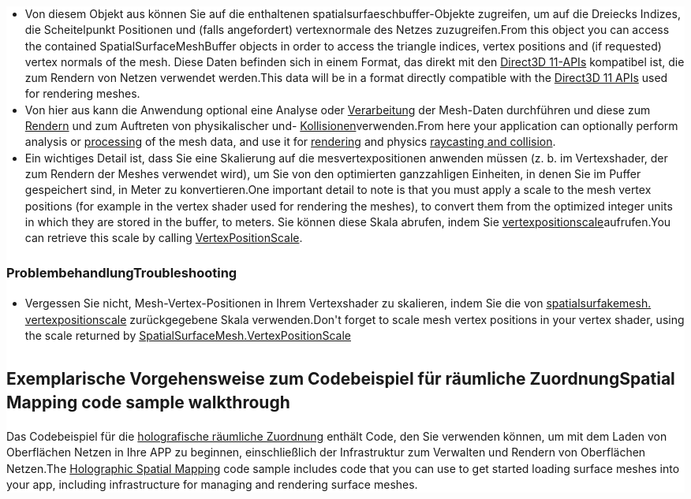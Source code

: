   - <span data-ttu-id="31b2b-147">Von diesem Objekt aus können Sie auf die enthaltenen spatialsurfaeschbuffer-Objekte zugreifen, um auf die Dreiecks Indizes, die Scheitelpunkt Positionen und (falls angefordert) vertexnormale des Netzes zuzugreifen.</span><span class="sxs-lookup"><span data-stu-id="31b2b-147">From this object you can access the contained SpatialSurfaceMeshBuffer objects in order to access the triangle indices, vertex positions and (if requested) vertex normals of the mesh.</span></span> <span data-ttu-id="31b2b-148">Diese Daten befinden sich in einem Format, das direkt mit den [Direct3D 11-APIs](https://msdn.microsoft.com/library/windows/desktop/ff476501(v=vs.85).aspx) kompatibel ist, die zum Rendern von Netzen verwendet werden.</span><span class="sxs-lookup"><span data-stu-id="31b2b-148">This data will be in a format directly compatible with the [Direct3D 11 APIs](https://msdn.microsoft.com/library/windows/desktop/ff476501(v=vs.85).aspx) used for rendering meshes.</span></span>
  - <span data-ttu-id="31b2b-149">Von hier aus kann die Anwendung optional eine Analyse oder [Verarbeitung](spatial-mapping.md#mesh-processing) der Mesh-Daten durchführen und diese zum [Rendern](spatial-mapping.md#rendering) und zum Auftreten von physikalischer und- [Kollisionen](spatial-mapping.md#raycasting-and-collision)verwenden.</span><span class="sxs-lookup"><span data-stu-id="31b2b-149">From here your application can optionally perform analysis or [processing](spatial-mapping.md#mesh-processing) of the mesh data, and use it for [rendering](spatial-mapping.md#rendering) and physics [raycasting and collision](spatial-mapping.md#raycasting-and-collision).</span></span>
  - <span data-ttu-id="31b2b-150">Ein wichtiges Detail ist, dass Sie eine Skalierung auf die mesvertexpositionen anwenden müssen (z. b. im Vertexshader, der zum Rendern der Meshes verwendet wird), um Sie von den optimierten ganzzahligen Einheiten, in denen Sie im Puffer gespeichert sind, in Meter zu konvertieren.</span><span class="sxs-lookup"><span data-stu-id="31b2b-150">One important detail to note is that you must apply a scale to the mesh vertex positions (for example in the vertex shader used for rendering the meshes), to convert them from the optimized integer units in which they are stored in the buffer, to meters.</span></span> <span data-ttu-id="31b2b-151">Sie können diese Skala abrufen, indem Sie [vertexpositionscale](https://msdn.microsoft.com/library/windows/apps/windows.perception.spatial.surfaces.spatialsurfacemesh.vertexpositionscale.aspx)aufrufen.</span><span class="sxs-lookup"><span data-stu-id="31b2b-151">You can retrieve this scale by calling [VertexPositionScale](https://msdn.microsoft.com/library/windows/apps/windows.perception.spatial.surfaces.spatialsurfacemesh.vertexpositionscale.aspx).</span></span>

### <a name="troubleshooting"></a><span data-ttu-id="31b2b-152">Problembehandlung</span><span class="sxs-lookup"><span data-stu-id="31b2b-152">Troubleshooting</span></span>
* <span data-ttu-id="31b2b-153">Vergessen Sie nicht, Mesh-Vertex-Positionen in Ihrem Vertexshader zu skalieren, indem Sie die von [spatialsurfakemesh. vertexpositionscale](https://msdn.microsoft.com/library/windows/apps/windows.perception.spatial.surfaces.spatialsurfacemesh.vertexpositionscale.aspx) zurückgegebene Skala verwenden.</span><span class="sxs-lookup"><span data-stu-id="31b2b-153">Don't forget to scale mesh vertex positions in your vertex shader, using the scale returned by [SpatialSurfaceMesh.VertexPositionScale](https://msdn.microsoft.com/library/windows/apps/windows.perception.spatial.surfaces.spatialsurfacemesh.vertexpositionscale.aspx)</span></span>

## <a name="spatial-mapping-code-sample-walkthrough"></a><span data-ttu-id="31b2b-154">Exemplarische Vorgehensweise zum Codebeispiel für räumliche Zuordnung</span><span class="sxs-lookup"><span data-stu-id="31b2b-154">Spatial Mapping code sample walkthrough</span></span>

<span data-ttu-id="31b2b-155">Das Codebeispiel für die [holografische räumliche Zuordnung](https://github.com/Microsoft/Windows-universal-samples/tree/master/Samples/HolographicSpatialMapping) enthält Code, den Sie verwenden können, um mit dem Laden von Oberflächen Netzen in Ihre APP zu beginnen, einschließlich der Infrastruktur zum Verwalten und Rendern von Oberflächen Netzen.</span><span class="sxs-lookup"><span data-stu-id="31b2b-155">The [Holographic Spatial Mapping](https://github.com/Microsoft/Windows-universal-samples/tree/master/Samples/HolographicSpatialMapping) code sample includes code that you can use to get started loading surface meshes into your app, including infrastructure for managing and rendering surface meshes.</span></span>
